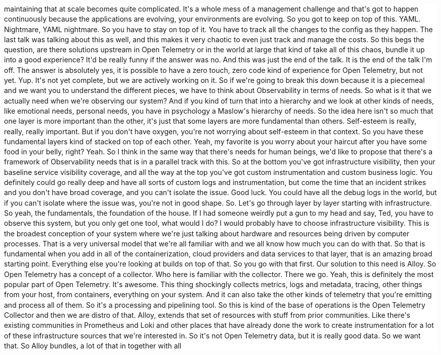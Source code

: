 maintaining that at scale becomes quite complicated. It's a whole mess of a management
challenge and that's got to happen continuously because the
applications are evolving, your environments are evolving.
So you got to keep on top of this. YAML. Nightmare, YAML nightmare. So
you have to stay on top of it. You have to track all the changes
to the config as they happen. The last talk was talking
about this as well, and this makes it very chaotic
to even just track and manage the costs. So this begs the question, are there solutions upstream in Open
Telemetry or in the world at large that kind of take all of this chaos,
bundle it up into a good experience? It'd be really funny if the answer was no. And this was just the end of the talk.
It is the end of the talk I'm off. The answer is absolutely yes, it
is possible to have a zero touch, zero code kind of experience
for Open Telemetry, but not yet. Yup. It's not yet complete, but we
are actively working on it. So if we're going to break this down
because it is a piecemeal and we want you to understand the different pieces, we have to think about
Observability in terms of needs. So what is it that we actually need
when we're observing our system? And if you kind of turn that into a
hierarchy and we look at other kinds of needs, like emotional
needs, personal needs, you have in psychology a
Maslow's hierarchy of needs. So the idea here isn't so much that one
layer is more important than the other, it's just that some layers are
more fundamental than others. Self-esteem is really,
really, really important. But if you don't have oxygen, you're not worrying about
self-esteem in that context. So you have these fundamental layers
kind of stacked on top of each other. Yeah, my favorite is you worry about your
haircut after you have some food in your belly, right? Yeah. So I think in the same way that
there's needs for human beings, we'd like to propose that there's a
framework of Observability needs that is in a parallel track with this. So at the bottom you've got
infrastructure visibility, then your baseline service
visibility coverage, and all the way at the top you've got
custom instrumentation and custom business logic. You definitely could go really deep
and have all sorts of custom logs and instrumentation, but come the time that an incident
strikes and you don't have broad coverage, and you can't isolate
the issue. Good luck. You could have all the
debug logs in the world, but if you can't isolate where the
issue was, you're not in good shape. So. Let's go through layer by layer
starting with infrastructure. So yeah, the fundamentals,
the foundation of the house. If I had someone weirdly put
a gun to my head and say, Ted, you have to observe this system, but
you only get one tool, what would I do? I would probably have to choose
infrastructure visibility. This is the broadest conception of your
system where we're just talking about hardware and resources being
driven by computer processes. That is a very universal model that we're
all familiar with and we all know how much you can do with that. So that is fundamental when you
add in all of the containerization, cloud providers and data
services to that layer, that is an amazing broad starting point. Everything else you're looking
at builds on top of that. So you go with that first. Our
solution to this need is Alloy. So Open Telemetry has a
concept of a collector. Who here is familiar with the collector. There we go. Yeah, this is definitely the most popular
part of Open Telemetry. It's awesome. This thing shockingly collects
metrics, logs and metadata, tracing, other things from
your host, from containers, everything on your system. And it can also take the other kinds
of telemetry that you're emitting and process all of them. So it's a
processing and pipelining tool. So this is kind of the base of operations
is the Open Telemetry Collector and then we are distro of that. Alloy, extends that set of
resources with stuff from prior communities. Like there's existing communities
in Prometheus and Loki and other places that have already done the work
to create instrumentation for a lot of these infrastructure sources
that we're interested in. So it's not Open Telemetry data,
but it is really good data. So we want that. So Alloy bundles, a lot of that in together with all